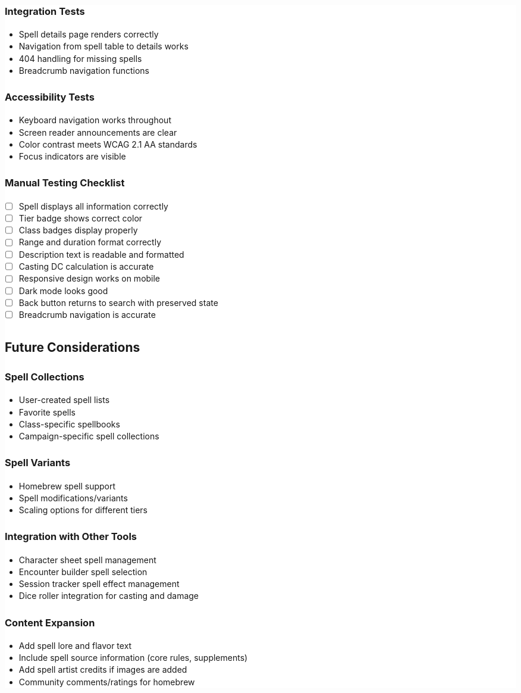 ### Integration Tests
- Spell details page renders correctly
- Navigation from spell table to details works
- 404 handling for missing spells
- Breadcrumb navigation functions

### Accessibility Tests
- Keyboard navigation works throughout
- Screen reader announcements are clear
- Color contrast meets WCAG 2.1 AA standards
- Focus indicators are visible

### Manual Testing Checklist
- [ ] Spell displays all information correctly
- [ ] Tier badge shows correct color
- [ ] Class badges display properly
- [ ] Range and duration format correctly
- [ ] Description text is readable and formatted
- [ ] Casting DC calculation is accurate
- [ ] Responsive design works on mobile
- [ ] Dark mode looks good
- [ ] Back button returns to search with preserved state
- [ ] Breadcrumb navigation is accurate

## Future Considerations

### Spell Collections
- User-created spell lists
- Favorite spells
- Class-specific spellbooks
- Campaign-specific spell collections

### Spell Variants
- Homebrew spell support
- Spell modifications/variants
- Scaling options for different tiers

### Integration with Other Tools
- Character sheet spell management
- Encounter builder spell selection
- Session tracker spell effect management
- Dice roller integration for casting and damage

### Content Expansion
- Add spell lore and flavor text
- Include spell source information (core rules, supplements)
- Add spell artist credits if images are added
- Community comments/ratings for homebrew
